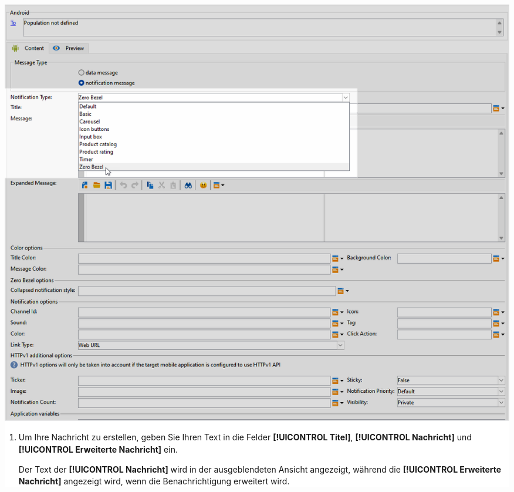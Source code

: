    ![](assets/rich_push_bezel.png)

1. Um Ihre Nachricht zu erstellen, geben Sie Ihren Text in die Felder **[!UICONTROL Titel]**, **[!UICONTROL Nachricht]** und **[!UICONTROL Erweiterte Nachricht]** ein.

   Der Text der **[!UICONTROL Nachricht]** wird in der ausgeblendeten Ansicht angezeigt, während die **[!UICONTROL Erweiterte Nachricht]** angezeigt wird, wenn die Benachrichtigung erweitert wird.
